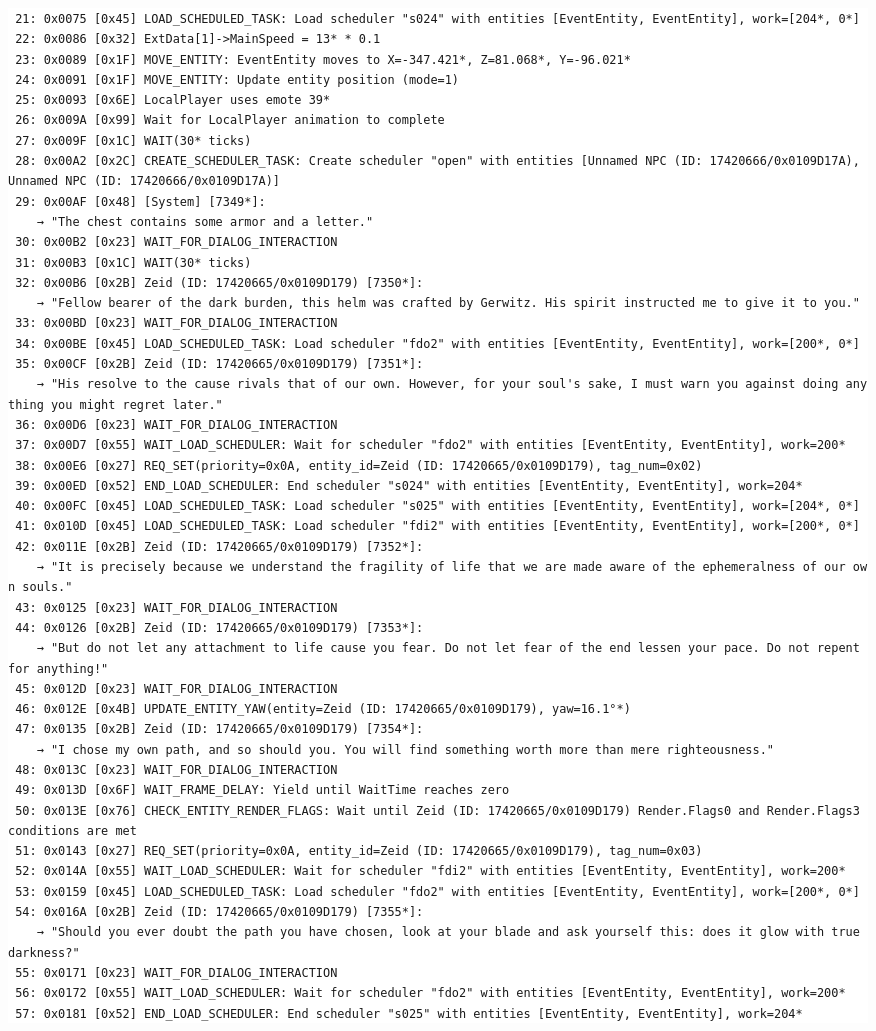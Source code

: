 ```
 21: 0x0075 [0x45] LOAD_SCHEDULED_TASK: Load scheduler "s024" with entities [EventEntity, EventEntity], work=[204*, 0*]
 22: 0x0086 [0x32] ExtData[1]->MainSpeed = 13* * 0.1
 23: 0x0089 [0x1F] MOVE_ENTITY: EventEntity moves to X=-347.421*, Z=81.068*, Y=-96.021*
 24: 0x0091 [0x1F] MOVE_ENTITY: Update entity position (mode=1)
 25: 0x0093 [0x6E] LocalPlayer uses emote 39*
 26: 0x009A [0x99] Wait for LocalPlayer animation to complete
 27: 0x009F [0x1C] WAIT(30* ticks)
 28: 0x00A2 [0x2C] CREATE_SCHEDULER_TASK: Create scheduler "open" with entities [Unnamed NPC (ID: 17420666/0x0109D17A), Unnamed NPC (ID: 17420666/0x0109D17A)]
 29: 0x00AF [0x48] [System] [7349*]:
    → "The chest contains some armor and a letter."
 30: 0x00B2 [0x23] WAIT_FOR_DIALOG_INTERACTION
 31: 0x00B3 [0x1C] WAIT(30* ticks)
 32: 0x00B6 [0x2B] Zeid (ID: 17420665/0x0109D179) [7350*]:
    → "Fellow bearer of the dark burden, this helm was crafted by Gerwitz. His spirit instructed me to give it to you."
 33: 0x00BD [0x23] WAIT_FOR_DIALOG_INTERACTION
 34: 0x00BE [0x45] LOAD_SCHEDULED_TASK: Load scheduler "fdo2" with entities [EventEntity, EventEntity], work=[200*, 0*]
 35: 0x00CF [0x2B] Zeid (ID: 17420665/0x0109D179) [7351*]:
    → "His resolve to the cause rivals that of our own. However, for your soul's sake, I must warn you against doing anything you might regret later."
 36: 0x00D6 [0x23] WAIT_FOR_DIALOG_INTERACTION
 37: 0x00D7 [0x55] WAIT_LOAD_SCHEDULER: Wait for scheduler "fdo2" with entities [EventEntity, EventEntity], work=200*
 38: 0x00E6 [0x27] REQ_SET(priority=0x0A, entity_id=Zeid (ID: 17420665/0x0109D179), tag_num=0x02)
 39: 0x00ED [0x52] END_LOAD_SCHEDULER: End scheduler "s024" with entities [EventEntity, EventEntity], work=204*
 40: 0x00FC [0x45] LOAD_SCHEDULED_TASK: Load scheduler "s025" with entities [EventEntity, EventEntity], work=[204*, 0*]
 41: 0x010D [0x45] LOAD_SCHEDULED_TASK: Load scheduler "fdi2" with entities [EventEntity, EventEntity], work=[200*, 0*]
 42: 0x011E [0x2B] Zeid (ID: 17420665/0x0109D179) [7352*]:
    → "It is precisely because we understand the fragility of life that we are made aware of the ephemeralness of our own souls."
 43: 0x0125 [0x23] WAIT_FOR_DIALOG_INTERACTION
 44: 0x0126 [0x2B] Zeid (ID: 17420665/0x0109D179) [7353*]:
    → "But do not let any attachment to life cause you fear. Do not let fear of the end lessen your pace. Do not repent for anything!"
 45: 0x012D [0x23] WAIT_FOR_DIALOG_INTERACTION
 46: 0x012E [0x4B] UPDATE_ENTITY_YAW(entity=Zeid (ID: 17420665/0x0109D179), yaw=16.1°*)
 47: 0x0135 [0x2B] Zeid (ID: 17420665/0x0109D179) [7354*]:
    → "I chose my own path, and so should you. You will find something worth more than mere righteousness."
 48: 0x013C [0x23] WAIT_FOR_DIALOG_INTERACTION
 49: 0x013D [0x6F] WAIT_FRAME_DELAY: Yield until WaitTime reaches zero
 50: 0x013E [0x76] CHECK_ENTITY_RENDER_FLAGS: Wait until Zeid (ID: 17420665/0x0109D179) Render.Flags0 and Render.Flags3 conditions are met
 51: 0x0143 [0x27] REQ_SET(priority=0x0A, entity_id=Zeid (ID: 17420665/0x0109D179), tag_num=0x03)
 52: 0x014A [0x55] WAIT_LOAD_SCHEDULER: Wait for scheduler "fdi2" with entities [EventEntity, EventEntity], work=200*
 53: 0x0159 [0x45] LOAD_SCHEDULED_TASK: Load scheduler "fdo2" with entities [EventEntity, EventEntity], work=[200*, 0*]
 54: 0x016A [0x2B] Zeid (ID: 17420665/0x0109D179) [7355*]:
    → "Should you ever doubt the path you have chosen, look at your blade and ask yourself this: does it glow with true darkness?"
 55: 0x0171 [0x23] WAIT_FOR_DIALOG_INTERACTION
 56: 0x0172 [0x55] WAIT_LOAD_SCHEDULER: Wait for scheduler "fdo2" with entities [EventEntity, EventEntity], work=200*
 57: 0x0181 [0x52] END_LOAD_SCHEDULER: End scheduler "s025" with entities [EventEntity, EventEntity], work=204*
```